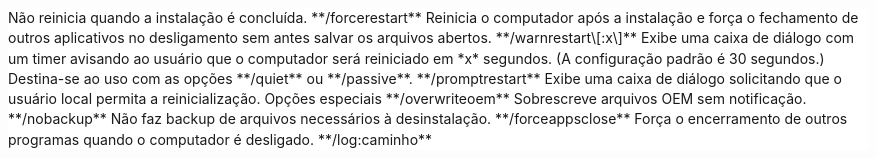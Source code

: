 </td>
<td style="border:1px solid black;">
Não reinicia quando a instalação é concluída.
</td>
</tr>
<tr>
<td style="border:1px solid black;">
**/forcerestart**
</td>
<td style="border:1px solid black;">
Reinicia o computador após a instalação e força o fechamento de outros aplicativos no desligamento sem antes salvar os arquivos abertos.
</td>
</tr>
<tr class="alternateRow">
<td style="border:1px solid black;">
**/warnrestart\[:x\]**
</td>
<td style="border:1px solid black;">
Exibe uma caixa de diálogo com um timer avisando ao usuário que o computador será reiniciado em *x* segundos. (A configuração padrão é 30 segundos.) Destina-se ao uso com as opções **/quiet** ou **/passive**.
</td>
</tr>
<tr>
<td style="border:1px solid black;">
**/promptrestart**
</td>
<td style="border:1px solid black;">
Exibe uma caixa de diálogo solicitando que o usuário local permita a reinicialização.
</td>
</tr>
<tr>
<th colspan="2">
Opções especiais
</th>
</tr>
<tr class="alternateRow">
<td style="border:1px solid black;">
**/overwriteoem**
</td>
<td style="border:1px solid black;">
Sobrescreve arquivos OEM sem notificação.
</td>
</tr>
<tr>
<td style="border:1px solid black;">
**/nobackup**
</td>
<td style="border:1px solid black;">
Não faz backup de arquivos necessários à desinstalação.
</td>
</tr>
<tr class="alternateRow">
<td style="border:1px solid black;">
**/forceappsclose**
</td>
<td style="border:1px solid black;">
Força o encerramento de outros programas quando o computador é desligado.
</td>
</tr>
<tr>
<td style="border:1px solid black;">
**/log:caminho**